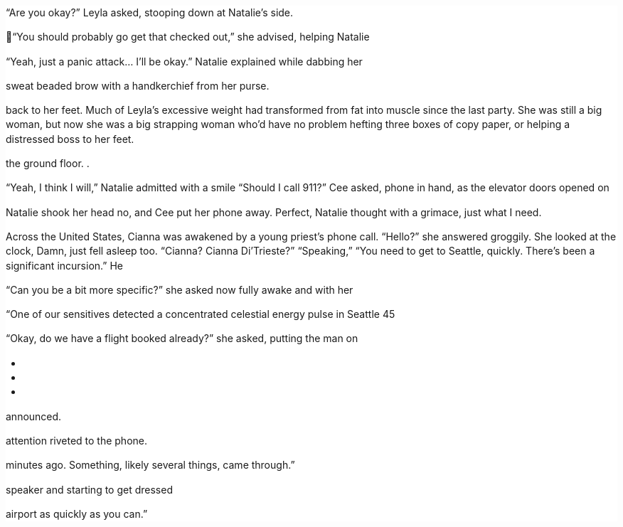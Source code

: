 
“Are you okay?” Leyla asked, stooping down at Natalie’s side. 

 

 

“You should probably go get that checked out,” she advised, helping Natalie 

“Yeah, just a panic attack… I’ll be okay.” Natalie explained while dabbing her 

 
sweat beaded brow with a handkerchief from her purse. 
 
back to her feet. Much of Leyla’s excessive weight had transformed from fat into muscle 
since the last party. She was still a big woman, but now she was a big strapping woman 
who’d have no problem hefting three boxes of copy paper, or helping a distressed boss 
to her feet. 
 
 
the ground floor. 
.  
 
 

“Yeah, I think I will,” Natalie admitted with a smile 
“Should I call 911?” Cee asked, phone in hand, as the elevator doors opened on 

Natalie shook her head no, and Cee put her phone away. 
Perfect, Natalie thought with a grimace, just what I need. 

Across the United States, Cianna was awakened by a young priest’s phone call. 
“Hello?” she answered groggily. She looked at the clock, Damn, just fell asleep too. 
“Cianna? Cianna Di’Trieste?” 
“Speaking,” 
“You need to get to Seattle, quickly. There’s been a significant incursion.” He 

“Can you be a bit more specific?” she asked now fully awake and with her 

“One of our sensitives detected a concentrated celestial energy pulse in Seattle 45 

“Okay, do we have a flight booked already?” she asked, putting the man on 

* 

* 

* 

 
 
 
 
 
 
announced. 
 
attention riveted to the phone. 
 
minutes ago. Something, likely several things, came through.” 
 
speaker and starting to get dressed 
 
airport as quickly as you can.” 
 
 
 
 